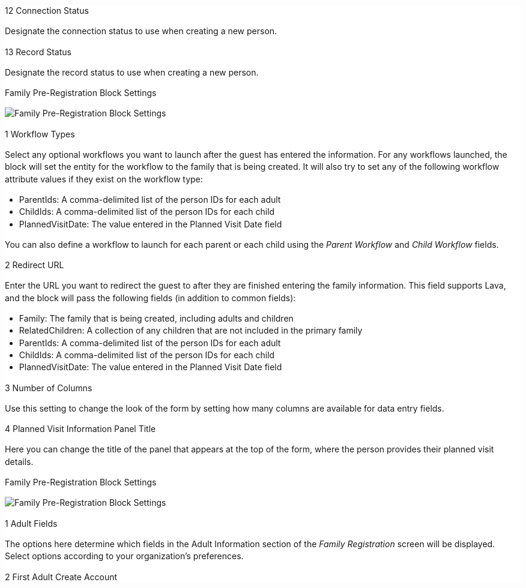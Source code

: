 12 Connection Status

Designate the connection status to use when creating a new person.

13 Record Status

Designate the record status to use when creating a new person.

Family Pre-Registration Block Settings

![Family Pre-Registration Block Settings](https://rockrms.blob.core.windows.net/documentation/Books/10/1.15.0/images/family-pre-registration-block-settings-2-v14.png)

1 Workflow Types

Select any optional workflows you want to launch after the guest has entered the information. For any workflows launched, the block will set the entity for the workflow to the family that is being created. It will also try to set any of the following workflow attribute values if they exist on the workflow type:  
  

*   ParentIds: A comma-delimited list of the person IDs for each adult
*   ChildIds: A comma-delimited list of the person IDs for each child
*   PlannedVisitDate: The value entered in the Planned Visit Date field

You can also define a workflow to launch for each parent or each child using the _Parent Workflow_ and _Child Workflow_ fields.

2 Redirect URL

Enter the URL you want to redirect the guest to after they are finished entering the family information. This field supports Lava, and the block will pass the following fields (in addition to common fields):  
  

*   Family: The family that is being created, including adults and children
*   RelatedChildren: A collection of any children that are not included in the primary family
*   ParentIds: A comma-delimited list of the person IDs for each adult
*   ChildIds: A comma-delimited list of the person IDs for each child
*   PlannedVisitDate: The value entered in the Planned Visit Date field

3 Number of Columns

Use this setting to change the look of the form by setting how many columns are available for data entry fields.

4 Planned Visit Information Panel Title

Here you can change the title of the panel that appears at the top of the form, where the person provides their planned visit details.

Family Pre-Registration Block Settings

![Family Pre-Registration Block Settings](https://rockrms.blob.core.windows.net/documentation/Books/10/1.15.0/images/family-pre-registration-block-settings-3-v15.png)

1 Adult Fields

The options here determine which fields in the Adult Information section of the _Family Registration_ screen will be displayed. Select options according to your organization’s preferences.

2 First Adult Create Account
